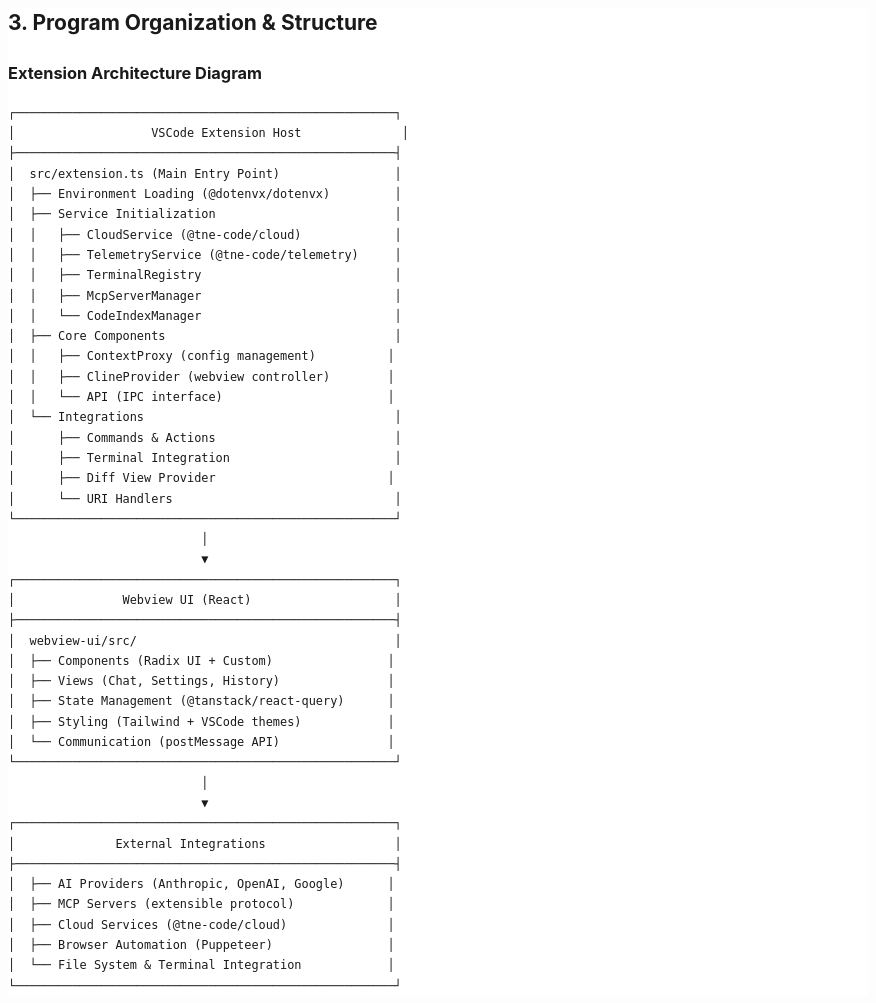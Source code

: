 ## 3. Program Organization & Structure

### **Extension Architecture Diagram**

```
┌─────────────────────────────────────────────────────┐
│                   VSCode Extension Host              │
├─────────────────────────────────────────────────────┤
│  src/extension.ts (Main Entry Point)                │
│  ├── Environment Loading (@dotenvx/dotenvx)         │
│  ├── Service Initialization                         │
│  │   ├── CloudService (@tne-code/cloud)             │
│  │   ├── TelemetryService (@tne-code/telemetry)     │
│  │   ├── TerminalRegistry                           │
│  │   ├── McpServerManager                           │
│  │   └── CodeIndexManager                           │
│  ├── Core Components                                │
│  │   ├── ContextProxy (config management)          │
│  │   ├── ClineProvider (webview controller)        │
│  │   └── API (IPC interface)                       │
│  └── Integrations                                   │
│      ├── Commands & Actions                         │
│      ├── Terminal Integration                       │
│      ├── Diff View Provider                        │
│      └── URI Handlers                               │
└─────────────────────────────────────────────────────┘
                           │
                           ▼
┌─────────────────────────────────────────────────────┐
│               Webview UI (React)                    │
├─────────────────────────────────────────────────────┤
│  webview-ui/src/                                    │
│  ├── Components (Radix UI + Custom)                │
│  ├── Views (Chat, Settings, History)               │
│  ├── State Management (@tanstack/react-query)      │
│  ├── Styling (Tailwind + VSCode themes)            │
│  └── Communication (postMessage API)               │
└─────────────────────────────────────────────────────┘
                           │
                           ▼
┌─────────────────────────────────────────────────────┐
│              External Integrations                  │
├─────────────────────────────────────────────────────┤
│  ├── AI Providers (Anthropic, OpenAI, Google)      │
│  ├── MCP Servers (extensible protocol)             │
│  ├── Cloud Services (@tne-code/cloud)              │
│  ├── Browser Automation (Puppeteer)                │
│  └── File System & Terminal Integration            │
└─────────────────────────────────────────────────────┘
```
